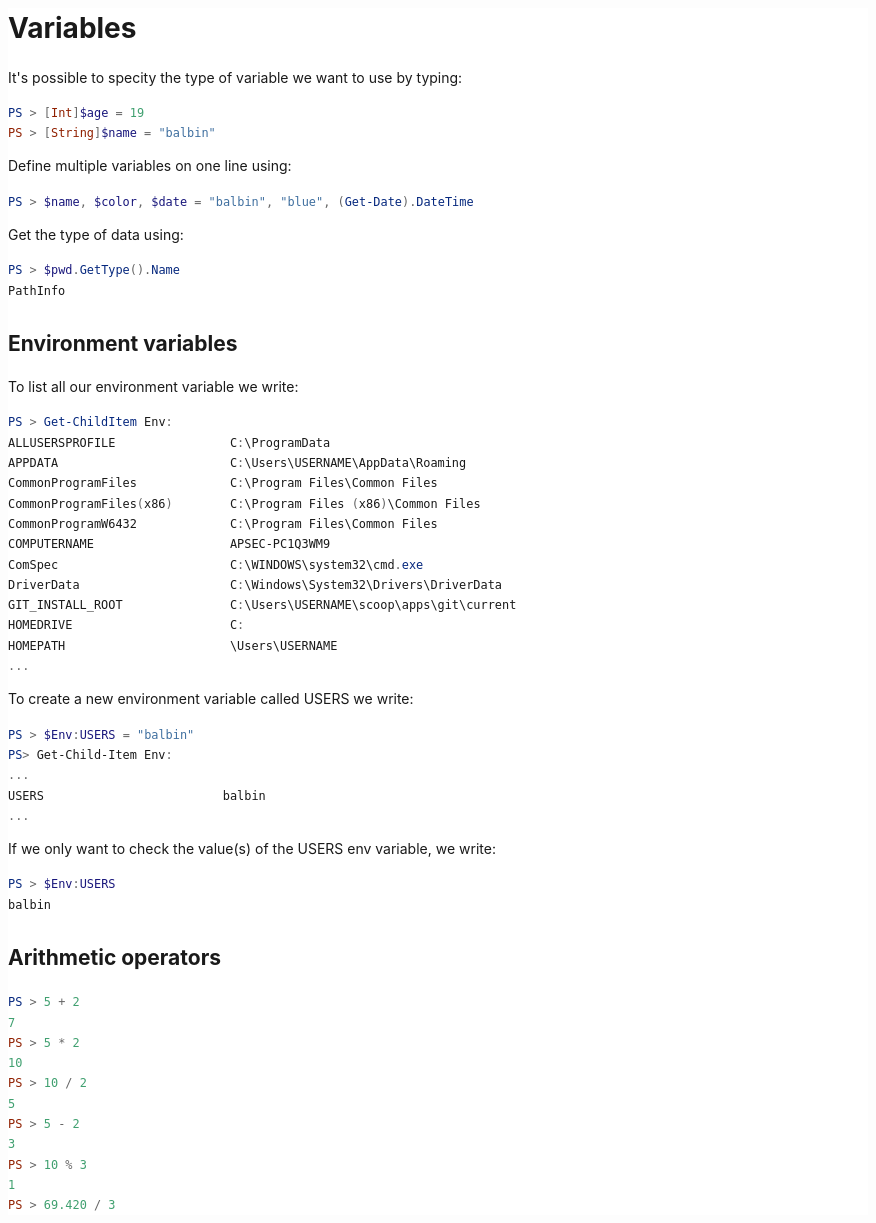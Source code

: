 # **Variables**

It's possible to specity the type of variable we want to use by typing:
``` powershell
PS > [Int]$age = 19
PS > [String]$name = "balbin"
``` 

Define multiple variables on one line using:
```powershell
PS > $name, $color, $date = "balbin", "blue", (Get-Date).DateTime
```

Get the type of data using:
```powershell
PS > $pwd.GetType().Name
PathInfo
```

## **Environment variables**
To list all our environment variable we write:
```powershell
PS > Get-ChildItem Env:
ALLUSERSPROFILE                C:\ProgramData
APPDATA                        C:\Users\USERNAME\AppData\Roaming
CommonProgramFiles             C:\Program Files\Common Files
CommonProgramFiles(x86)        C:\Program Files (x86)\Common Files
CommonProgramW6432             C:\Program Files\Common Files
COMPUTERNAME                   APSEC-PC1Q3WM9
ComSpec                        C:\WINDOWS\system32\cmd.exe
DriverData                     C:\Windows\System32\Drivers\DriverData
GIT_INSTALL_ROOT               C:\Users\USERNAME\scoop\apps\git\current
HOMEDRIVE                      C:
HOMEPATH                       \Users\USERNAME
...
```

To create a new environment variable called USERS we write:
```powershell
PS > $Env:USERS = "balbin"
PS> Get-Child-Item Env:
...
USERS                         balbin
...
```

If we only want to check the value(s) of the USERS env variable, we write:
```powershell
PS > $Env:USERS
balbin
```


## **Arithmetic operators**
```powershell
PS > 5 + 2
7
PS > 5 * 2
10
PS > 10 / 2
5
PS > 5 - 2
3
PS > 10 % 3
1
PS > 69.420 / 3
```